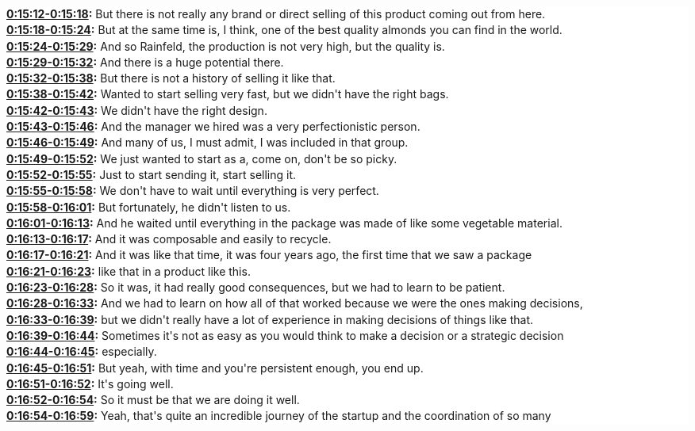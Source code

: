 **[0:15:12-0:15:18](https://regenerativeskills.com/innovative-marketing-and-sales-strategies-for-farms-expert-panel-10/#t=0:15:12):**  But there is not really any brand or direct selling of this product coming out from here.  
**[0:15:18-0:15:24](https://regenerativeskills.com/innovative-marketing-and-sales-strategies-for-farms-expert-panel-10/#t=0:15:18):**  But at the same time is, I think, one of the best quality almonds you can find in the world.  
**[0:15:24-0:15:29](https://regenerativeskills.com/innovative-marketing-and-sales-strategies-for-farms-expert-panel-10/#t=0:15:24):**  And so Rainfeld, the production is not very high, but the quality is.  
**[0:15:29-0:15:32](https://regenerativeskills.com/innovative-marketing-and-sales-strategies-for-farms-expert-panel-10/#t=0:15:29):**  And there is a huge potential there.  
**[0:15:32-0:15:38](https://regenerativeskills.com/innovative-marketing-and-sales-strategies-for-farms-expert-panel-10/#t=0:15:32):**  But there is not a history of selling it like that.  
**[0:15:38-0:15:42](https://regenerativeskills.com/innovative-marketing-and-sales-strategies-for-farms-expert-panel-10/#t=0:15:38):**  Wanted to start selling very fast, but we didn't have the right bags.  
**[0:15:42-0:15:43](https://regenerativeskills.com/innovative-marketing-and-sales-strategies-for-farms-expert-panel-10/#t=0:15:42):**  We didn't have the right design.  
**[0:15:43-0:15:46](https://regenerativeskills.com/innovative-marketing-and-sales-strategies-for-farms-expert-panel-10/#t=0:15:43):**  And the manager we hired was a very perfectionistic person.  
**[0:15:46-0:15:49](https://regenerativeskills.com/innovative-marketing-and-sales-strategies-for-farms-expert-panel-10/#t=0:15:46):**  And many of us, I must admit, I was included in that group.  
**[0:15:49-0:15:52](https://regenerativeskills.com/innovative-marketing-and-sales-strategies-for-farms-expert-panel-10/#t=0:15:49):**  We just wanted to start as a, come on, don't be so picky.  
**[0:15:52-0:15:55](https://regenerativeskills.com/innovative-marketing-and-sales-strategies-for-farms-expert-panel-10/#t=0:15:52):**  Just to start sending it, start selling it.  
**[0:15:55-0:15:58](https://regenerativeskills.com/innovative-marketing-and-sales-strategies-for-farms-expert-panel-10/#t=0:15:55):**  We don't have to wait until everything is very perfect.  
**[0:15:58-0:16:01](https://regenerativeskills.com/innovative-marketing-and-sales-strategies-for-farms-expert-panel-10/#t=0:15:58):**  But fortunately, he didn't listen to us.  
**[0:16:01-0:16:13](https://regenerativeskills.com/innovative-marketing-and-sales-strategies-for-farms-expert-panel-10/#t=0:16:01):**  And he waited until everything in the package was made of like some vegetable material.  
**[0:16:13-0:16:17](https://regenerativeskills.com/innovative-marketing-and-sales-strategies-for-farms-expert-panel-10/#t=0:16:13):**  And it was composable and easily to recycle.  
**[0:16:17-0:16:21](https://regenerativeskills.com/innovative-marketing-and-sales-strategies-for-farms-expert-panel-10/#t=0:16:17):**  And it was like that time, it was four years ago, the first time that we saw a package  
**[0:16:21-0:16:23](https://regenerativeskills.com/innovative-marketing-and-sales-strategies-for-farms-expert-panel-10/#t=0:16:21):**  like that in a product like this.  
**[0:16:23-0:16:28](https://regenerativeskills.com/innovative-marketing-and-sales-strategies-for-farms-expert-panel-10/#t=0:16:23):**  So it was, it had really good consequences, but we had to learn to be patient.  
**[0:16:28-0:16:33](https://regenerativeskills.com/innovative-marketing-and-sales-strategies-for-farms-expert-panel-10/#t=0:16:28):**  And we had to learn on how all of that worked because we were the ones making decisions,  
**[0:16:33-0:16:39](https://regenerativeskills.com/innovative-marketing-and-sales-strategies-for-farms-expert-panel-10/#t=0:16:33):**  but we didn't really have a lot of experience in making decisions of things like that.  
**[0:16:39-0:16:44](https://regenerativeskills.com/innovative-marketing-and-sales-strategies-for-farms-expert-panel-10/#t=0:16:39):**  Sometimes it's not as easy as you would think to make a decision or a strategic decision  
**[0:16:44-0:16:45](https://regenerativeskills.com/innovative-marketing-and-sales-strategies-for-farms-expert-panel-10/#t=0:16:44):**  especially.  
**[0:16:45-0:16:51](https://regenerativeskills.com/innovative-marketing-and-sales-strategies-for-farms-expert-panel-10/#t=0:16:45):**  But yeah, with time and you're persistent enough, you end up.  
**[0:16:51-0:16:52](https://regenerativeskills.com/innovative-marketing-and-sales-strategies-for-farms-expert-panel-10/#t=0:16:51):**  It's going well.  
**[0:16:52-0:16:54](https://regenerativeskills.com/innovative-marketing-and-sales-strategies-for-farms-expert-panel-10/#t=0:16:52):**  So it must be that we are doing it well.  
**[0:16:54-0:16:59](https://regenerativeskills.com/innovative-marketing-and-sales-strategies-for-farms-expert-panel-10/#t=0:16:54):**  Yeah, that's quite an incredible journey of the startup and the coordination of so many  